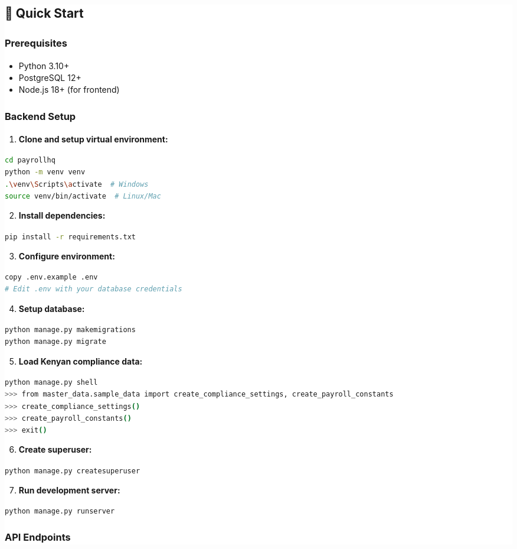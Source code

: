 ## 🚀 Quick Start

### Prerequisites

- Python 3.10+
- PostgreSQL 12+
- Node.js 18+ (for frontend)

### Backend Setup

1. **Clone and setup virtual environment:**
```bash
cd payrollhq
python -m venv venv
.\venv\Scripts\activate  # Windows
source venv/bin/activate  # Linux/Mac
```

2. **Install dependencies:**
```bash
pip install -r requirements.txt
```

3. **Configure environment:**
```bash
copy .env.example .env
# Edit .env with your database credentials
```

4. **Setup database:**
```bash
python manage.py makemigrations
python manage.py migrate
```

5. **Load Kenyan compliance data:**
```bash
python manage.py shell
>>> from master_data.sample_data import create_compliance_settings, create_payroll_constants
>>> create_compliance_settings()
>>> create_payroll_constants()
>>> exit()
```

6. **Create superuser:**
```bash
python manage.py createsuperuser
```

7. **Run development server:**
```bash
python manage.py runserver
```

### API Endpoints
